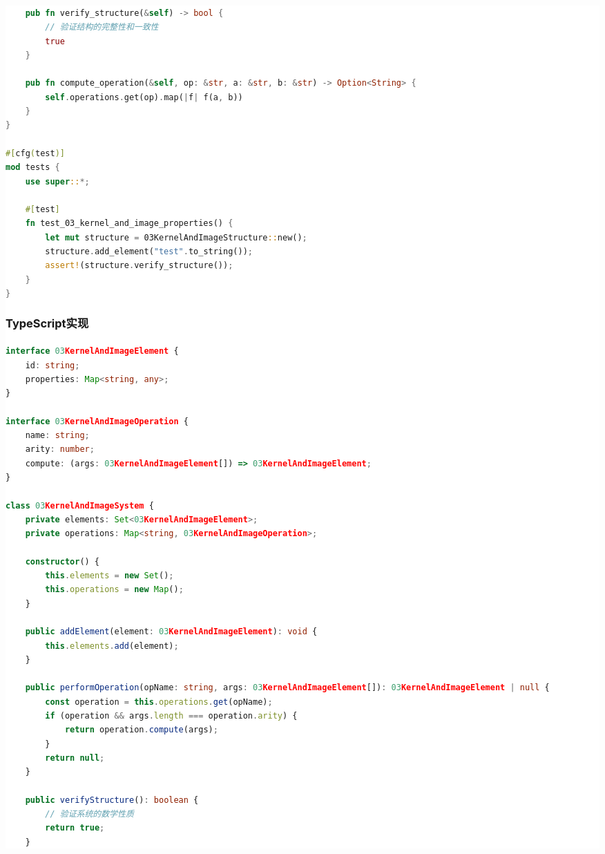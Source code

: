 ```rust
    pub fn verify_structure(&self) -> bool {
        // 验证结构的完整性和一致性
        true
    }
    
    pub fn compute_operation(&self, op: &str, a: &str, b: &str) -> Option<String> {
        self.operations.get(op).map(|f| f(a, b))
    }
}

#[cfg(test)]
mod tests {
    use super::*;
    
    #[test]
    fn test_03_kernel_and_image_properties() {
        let mut structure = 03KernelAndImageStructure::new();
        structure.add_element("test".to_string());
        assert!(structure.verify_structure());
    }
}
```

### TypeScript实现

```typescript
interface 03KernelAndImageElement {
    id: string;
    properties: Map<string, any>;
}

interface 03KernelAndImageOperation {
    name: string;
    arity: number;
    compute: (args: 03KernelAndImageElement[]) => 03KernelAndImageElement;
}

class 03KernelAndImageSystem {
    private elements: Set<03KernelAndImageElement>;
    private operations: Map<string, 03KernelAndImageOperation>;
    
    constructor() {
        this.elements = new Set();
        this.operations = new Map();
    }
    
    public addElement(element: 03KernelAndImageElement): void {
        this.elements.add(element);
    }
    
    public performOperation(opName: string, args: 03KernelAndImageElement[]): 03KernelAndImageElement | null {
        const operation = this.operations.get(opName);
        if (operation && args.length === operation.arity) {
            return operation.compute(args);
        }
        return null;
    }
    
    public verifyStructure(): boolean {
        // 验证系统的数学性质
        return true;
    }
```